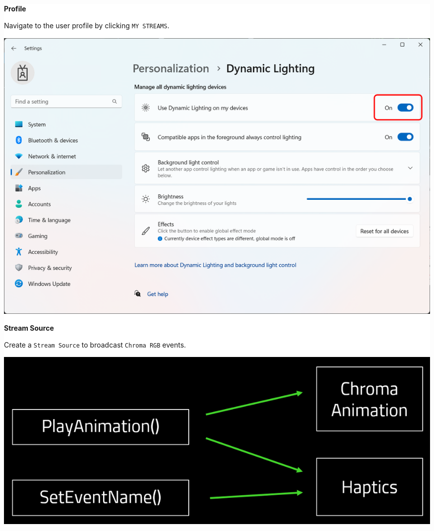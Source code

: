 **Profile**

Navigate to the user profile by clicking `MY STREAMS`.

![image_7](images/image_7.png)

**Stream Source**

Create a `Stream Source` to broadcast `Chroma RGB` events.

![image_8](images/image_8.png)
